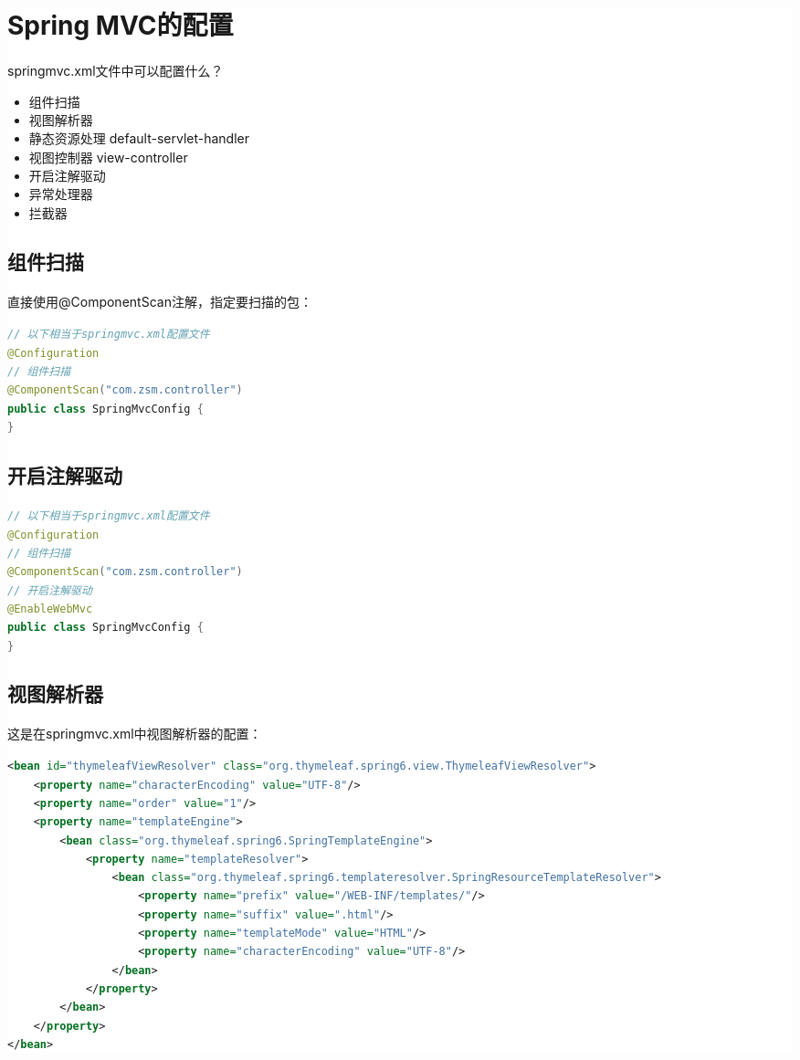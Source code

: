 # Spring MVC的配置

springmvc.xml文件中可以配置什么？

+ 组件扫描
+ 视图解析器
+ 静态资源处理 default-servlet-handler
+ 视图控制器 view-controller
+ 开启注解驱动
+ 异常处理器
+ 拦截器

## 组件扫描

直接使用@ComponentScan注解，指定要扫描的包：

```java
// 以下相当于springmvc.xml配置文件
@Configuration
// 组件扫描
@ComponentScan("com.zsm.controller")
public class SpringMvcConfig {
}
```

## 开启注解驱动
```java
// 以下相当于springmvc.xml配置文件
@Configuration
// 组件扫描
@ComponentScan("com.zsm.controller")
// 开启注解驱动
@EnableWebMvc
public class SpringMvcConfig {
}
```

## 视图解析器

这是在springmvc.xml中视图解析器的配置：

```xml
<bean id="thymeleafViewResolver" class="org.thymeleaf.spring6.view.ThymeleafViewResolver">
    <property name="characterEncoding" value="UTF-8"/>
    <property name="order" value="1"/>
    <property name="templateEngine">
        <bean class="org.thymeleaf.spring6.SpringTemplateEngine">
            <property name="templateResolver">
                <bean class="org.thymeleaf.spring6.templateresolver.SpringResourceTemplateResolver">
                    <property name="prefix" value="/WEB-INF/templates/"/>
                    <property name="suffix" value=".html"/>
                    <property name="templateMode" value="HTML"/>
                    <property name="characterEncoding" value="UTF-8"/>
                </bean>
            </property>
        </bean>
    </property>
</bean>
```
